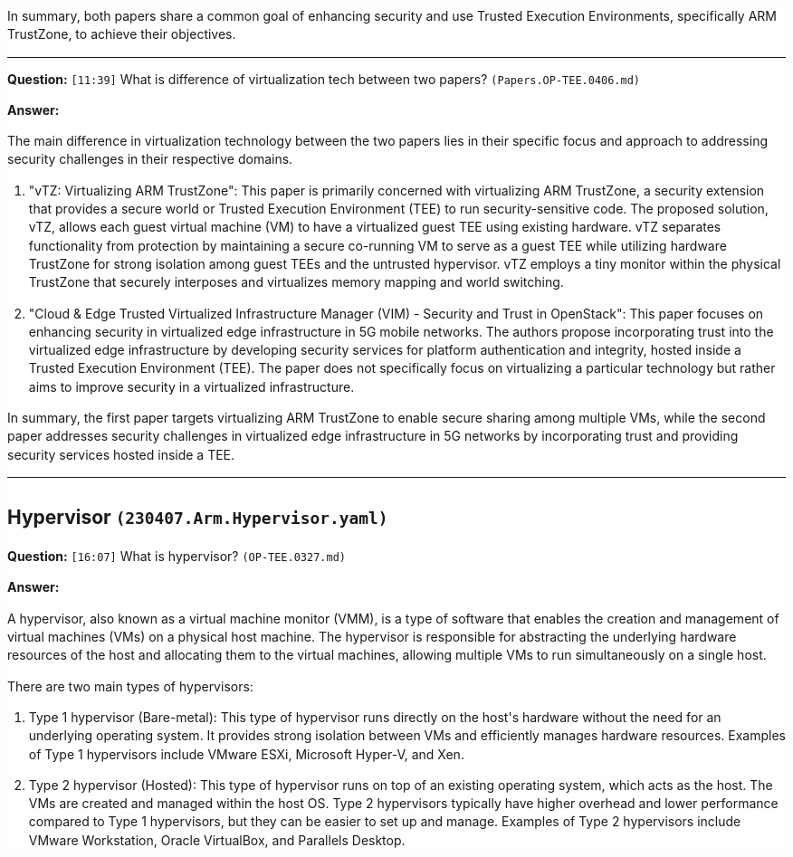 In summary, both papers share a common goal of enhancing security and use Trusted Execution Environments, specifically ARM TrustZone, to achieve their objectives.

---

**Question:** `[11:39]` What is difference of virtualization tech between two papers? `(Papers.OP-TEE.0406.md)`

**Answer:**

The main difference in virtualization technology between the two papers lies in their specific focus and approach to addressing security challenges in their respective domains.

1. "vTZ: Virtualizing ARM TrustZone": This paper is primarily concerned with virtualizing ARM TrustZone, a security extension that provides a secure world or Trusted Execution Environment (TEE) to run security-sensitive code. The proposed solution, vTZ, allows each guest virtual machine (VM) to have a virtualized guest TEE using existing hardware. vTZ separates functionality from protection by maintaining a secure co-running VM to serve as a guest TEE while utilizing hardware TrustZone for strong isolation among guest TEEs and the untrusted hypervisor. vTZ employs a tiny monitor within the physical TrustZone that securely interposes and virtualizes memory mapping and world switching.

2. "Cloud & Edge Trusted Virtualized Infrastructure Manager (VIM) - Security and Trust in OpenStack": This paper focuses on enhancing security in virtualized edge infrastructure in 5G mobile networks. The authors propose incorporating trust into the virtualized edge infrastructure by developing security services for platform authentication and integrity, hosted inside a Trusted Execution Environment (TEE). The paper does not specifically focus on virtualizing a particular technology but rather aims to improve security in a virtualized infrastructure.

In summary, the first paper targets virtualizing ARM TrustZone to enable secure sharing among multiple VMs, while the second paper addresses security challenges in virtualized edge infrastructure in 5G networks by incorporating trust and providing security services hosted inside a TEE.

---

## Hypervisor ```(230407.Arm.Hypervisor.yaml)```
**Question:** `[16:07]` What is hypervisor? `(OP-TEE.0327.md)`

**Answer:**

A hypervisor, also known as a virtual machine monitor (VMM), is a type of software that enables the creation and management of virtual machines (VMs) on a physical host machine. The hypervisor is responsible for abstracting the underlying hardware resources of the host and allocating them to the virtual machines, allowing multiple VMs to run simultaneously on a single host.

There are two main types of hypervisors:

1. Type 1 hypervisor (Bare-metal): This type of hypervisor runs directly on the host's hardware without the need for an underlying operating system. It provides strong isolation between VMs and efficiently manages hardware resources. Examples of Type 1 hypervisors include VMware ESXi, Microsoft Hyper-V, and Xen.

2. Type 2 hypervisor (Hosted): This type of hypervisor runs on top of an existing operating system, which acts as the host. The VMs are created and managed within the host OS. Type 2 hypervisors typically have higher overhead and lower performance compared to Type 1 hypervisors, but they can be easier to set up and manage. Examples of Type 2 hypervisors include VMware Workstation, Oracle VirtualBox, and Parallels Desktop.
